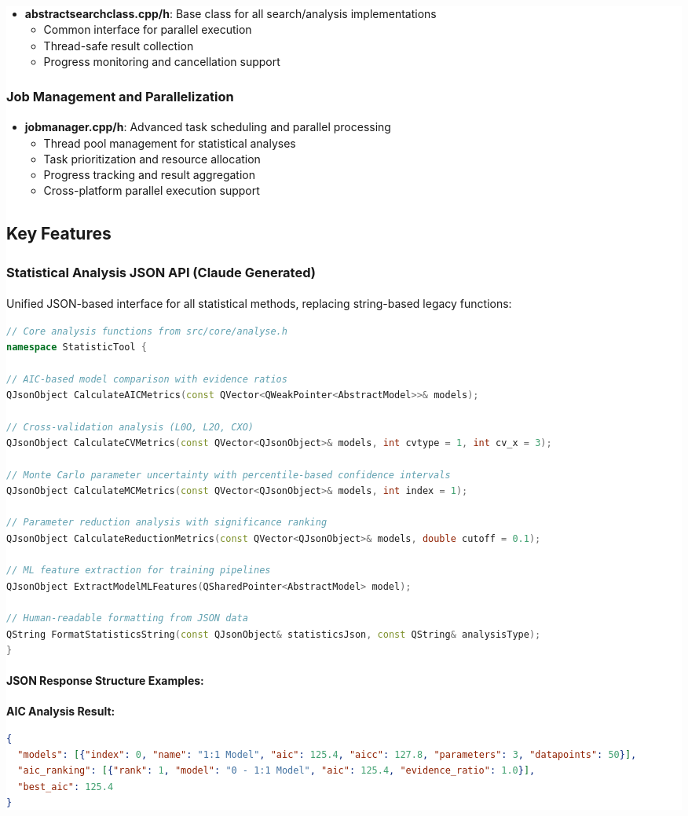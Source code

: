 - **abstractsearchclass.cpp/h**: Base class for all search/analysis implementations
  - Common interface for parallel execution
  - Thread-safe result collection
  - Progress monitoring and cancellation support

### Job Management and Parallelization
- **jobmanager.cpp/h**: Advanced task scheduling and parallel processing
  - Thread pool management for statistical analyses
  - Task prioritization and resource allocation
  - Progress tracking and result aggregation
  - Cross-platform parallel execution support

## Key Features

### Statistical Analysis JSON API (Claude Generated)
Unified JSON-based interface for all statistical methods, replacing string-based legacy functions:

```cpp
// Core analysis functions from src/core/analyse.h
namespace StatisticTool {

// AIC-based model comparison with evidence ratios
QJsonObject CalculateAICMetrics(const QVector<QWeakPointer<AbstractModel>>& models);

// Cross-validation analysis (L0O, L2O, CXO)
QJsonObject CalculateCVMetrics(const QVector<QJsonObject>& models, int cvtype = 1, int cv_x = 3);

// Monte Carlo parameter uncertainty with percentile-based confidence intervals
QJsonObject CalculateMCMetrics(const QVector<QJsonObject>& models, int index = 1);

// Parameter reduction analysis with significance ranking
QJsonObject CalculateReductionMetrics(const QVector<QJsonObject>& models, double cutoff = 0.1);

// ML feature extraction for training pipelines
QJsonObject ExtractModelMLFeatures(QSharedPointer<AbstractModel> model);

// Human-readable formatting from JSON data
QString FormatStatisticsString(const QJsonObject& statisticsJson, const QString& analysisType);
}
```

#### JSON Response Structure Examples:

**AIC Analysis Result:**
```json
{
  "models": [{"index": 0, "name": "1:1 Model", "aic": 125.4, "aicc": 127.8, "parameters": 3, "datapoints": 50}],
  "aic_ranking": [{"rank": 1, "model": "0 - 1:1 Model", "aic": 125.4, "evidence_ratio": 1.0}],
  "best_aic": 125.4
}
```
